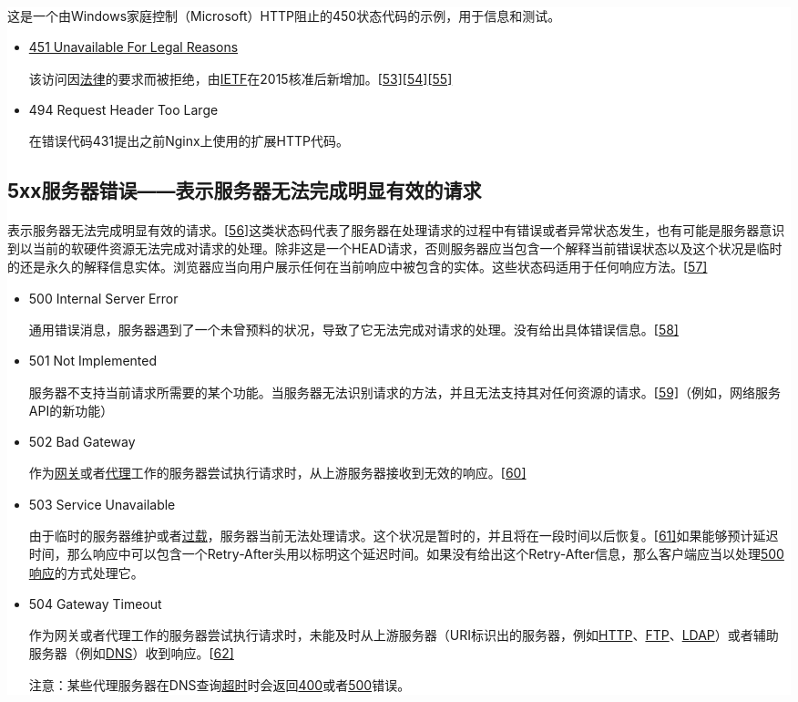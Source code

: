   这是一个由Windows家庭控制（Microsoft）HTTP阻止的450状态代码的示例，用于信息和测试。


- [451 Unavailable For Legal Reasons](https://zh.wikipedia.org/wiki/HTTP_451)

  该访问因[法律](https://zh.wikipedia.org/wiki/%E6%B3%95%E5%BE%8B)的要求而被拒绝，由[IETF](https://zh.wikipedia.org/wiki/IETF)在2015核准后新增加。[[53\]](https://zh.wikipedia.org/wiki/HTTP%E7%8A%B6%E6%80%81%E7%A0%81#cite_note-53)[[54\]](https://zh.wikipedia.org/wiki/HTTP%E7%8A%B6%E6%80%81%E7%A0%81#cite_note-54)[[55\]](https://zh.wikipedia.org/wiki/HTTP%E7%8A%B6%E6%80%81%E7%A0%81#cite_note-55)


- 494 Request Header Too Large

  在错误代码431提出之前Nginx上使用的扩展HTTP代码。

## 5xx服务器错误——表示服务器无法完成明显有效的请求

表示服务器无法完成明显有效的请求。[[56\]](https://zh.wikipedia.org/wiki/HTTP%E7%8A%B6%E6%80%81%E7%A0%81#cite_note-56)这类状态码代表了服务器在处理请求的过程中有错误或者异常状态发生，也有可能是服务器意识到以当前的软硬件资源无法完成对请求的处理。除非这是一个HEAD请求，否则服务器应当包含一个解释当前错误状态以及这个状况是临时的还是永久的解释信息实体。浏览器应当向用户展示任何在当前响应中被包含的实体。这些状态码适用于任何响应方法。[[57\]](https://zh.wikipedia.org/wiki/HTTP%E7%8A%B6%E6%80%81%E7%A0%81#cite_note-57)

- 500 Internal Server Error

  通用错误消息，服务器遇到了一个未曾预料的状况，导致了它无法完成对请求的处理。没有给出具体错误信息。[[58\]](https://zh.wikipedia.org/wiki/HTTP%E7%8A%B6%E6%80%81%E7%A0%81#cite_note-58)


- 501 Not Implemented

  服务器不支持当前请求所需要的某个功能。当服务器无法识别请求的方法，并且无法支持其对任何资源的请求。[[59\]](https://zh.wikipedia.org/wiki/HTTP%E7%8A%B6%E6%80%81%E7%A0%81#cite_note-59)（例如，网络服务API的新功能）


- 502 Bad Gateway

  作为[网关](https://zh.wikipedia.org/wiki/%E7%BD%91%E5%85%B3)或者[代理](https://zh.wikipedia.org/wiki/%E4%BB%A3%E7%90%86%E6%9C%8D%E5%8A%A1%E5%99%A8)工作的服务器尝试执行请求时，从上游服务器接收到无效的响应。[[60\]](https://zh.wikipedia.org/wiki/HTTP%E7%8A%B6%E6%80%81%E7%A0%81#cite_note-60)


- 503 Service Unavailable

  由于临时的服务器维护或者[过载](https://zh.wikipedia.org/w/index.php?title=%E8%BF%87%E8%BD%BD&action=edit&redlink=1)，服务器当前无法处理请求。这个状况是暂时的，并且将在一段时间以后恢复。[[61\]](https://zh.wikipedia.org/wiki/HTTP%E7%8A%B6%E6%80%81%E7%A0%81#cite_note-61)如果能够预计延迟时间，那么响应中可以包含一个Retry-After头用以标明这个延迟时间。如果没有给出这个Retry-After信息，那么客户端应当以处理[500响应](https://zh.wikipedia.org/w/index.php?title=500_Internal_Error&action=edit&redlink=1)的方式处理它。


- 504 Gateway Timeout

  作为网关或者代理工作的服务器尝试执行请求时，未能及时从上游服务器（URI标识出的服务器，例如[HTTP](https://zh.wikipedia.org/wiki/HTTP)、[FTP](https://zh.wikipedia.org/wiki/FTP)、[LDAP](https://zh.wikipedia.org/wiki/LDAP)）或者辅助服务器（例如[DNS](https://zh.wikipedia.org/wiki/DNS)）收到响应。[[62\]](https://zh.wikipedia.org/wiki/HTTP%E7%8A%B6%E6%80%81%E7%A0%81#cite_note-62)

  注意：某些代理服务器在DNS查询[超时](https://zh.wikipedia.org/w/index.php?title=%E8%B6%85%E6%97%B6&action=edit&redlink=1)时会返回[400](https://zh.wikipedia.org/wiki/HTTP%E7%8A%B6%E6%80%81%E7%A0%81#400)或者[500](https://zh.wikipedia.org/wiki/HTTP%E7%8A%B6%E6%80%81%E7%A0%81#500)错误。

